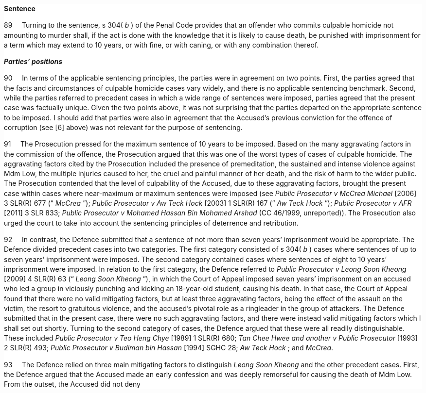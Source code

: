 
**Sentence** 

89     Turning to the sentence, s 304( _b_ ) of the Penal Code provides that an offender who commits culpable homicide not amounting to murder shall, if the act is done with the knowledge that it is likely to cause death, be punished with imprisonment for a term which may extend to 10 years, or with fine, or with caning, or with any combination thereof. 

**_Parties’ positions_** 

90     In terms of the applicable sentencing principles, the parties were in agreement on two points. First, the parties agreed that the facts and circumstances of culpable homicide cases vary widely, and there is no applicable sentencing benchmark. Second, while the parties referred to precedent cases in which a wide range of sentences were imposed, parties agreed that the present case was factually unique. Given the two points above, it was not surprising that the parties departed on the appropriate sentence to be imposed. I should add that parties were also in agreement that the Accused’s previous conviction for the offence of corruption (see [6] above) was not relevant for the purpose of sentencing. 

91     The Prosecution pressed for the maximum sentence of 10 years to be imposed. Based on the many aggravating factors in the commission of the offence, the Prosecution argued that this was one of the worst types of cases of culpable homicide. The aggravating factors cited by the Prosecution included the presence of premeditation, the sustained and intense violence against Mdm Low, the multiple injuries caused to her, the cruel and painful manner of her death, and the risk of harm to the wider public. The Prosecution contended that the level of culpability of the Accused, due to these aggravating factors, brought the present case within cases where near-maximum or maximum sentences were imposed (see _Public Prosecutor v McCrea Michael_ <span class="citation">[2006] 3 SLR(R) 677</span> (“ _McCrea_ ”); _Public Prosecutor v Aw Teck Hock_ <span class="citation">[2003] 1 SLR(R) 167</span> (“ _Aw Teck Hock_ ”); _Public Prosecutor v AFR_ <span class="citation">[2011] 3 SLR 833</span>; _Public Prosecutor v Mohamed Hassan Bin Mohamed Arshad_ (CC 46/1999, unreported)). The Prosecution also urged the court to take into account the sentencing principles of deterrence and retribution. 

92     In contrast, the Defence submitted that a sentence of not more than seven years’ imprisonment would be appropriate. The Defence divided precedent cases into two categories. The first category consisted of s 304( _b_ ) cases where sentences of up to seven years’ imprisonment were imposed. The second category contained cases where sentences of eight to 10 years’ imprisonment were imposed. In relation to the first category, the Defence referred to _Public Prosecutor v Leong Soon Kheong_ <span class="citation">[2009] 4 SLR(R) 63</span> (“ _Leong Soon Kheong_ ”), in which the Court of Appeal imposed seven years’ imprisonment on an accused who led a group in viciously punching and kicking an 18-year-old student, causing his death. In that case, the Court of Appeal found that there were no valid mitigating factors, but at least three aggravating factors, being the effect of the assault on the victim, the resort to gratuitous violence, and the accused’s pivotal role as a ringleader in the group of attackers. The Defence submitted that in the present case, there were no such aggravating factors, and there were instead valid mitigating factors which I shall set out shortly. Turning to the second category of cases, the Defence argued that these were all readily distinguishable. These included _Public Prosecutor v Teo Heng Chye_ <span class="citation">[1989] 1 SLR(R) 680</span>; _Tan Chee Hwee and another v Public Prosecutor_ <span class="citation">[1993] 2 SLR(R) 493</span>; _Public Prosecutor v Budiman bin Hassan_ <span class="citation">[1994] SGHC 28</span>; _Aw Teck Hock_ ; and _McCrea_. 

93     The Defence relied on three main mitigating factors to distinguish _Leong Soon Kheong_ and the other precedent cases. First, the Defence argued that the Accused made an early confession and was deeply remorseful for causing the death of Mdm Low. From the outset, the Accused did not deny 

